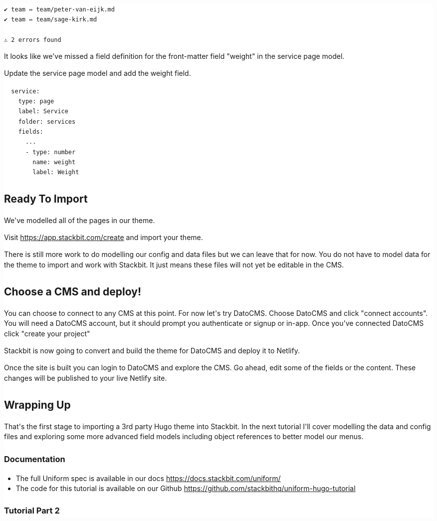     ✔ team ⇔ team/peter-van-eijk.md
    ✔ team ⇔ team/sage-kirk.md

    ⚠ 2 errors found

It looks like we've missed a field definition for the front-matter field "weight" in the service page model.

Update the service page model and add the weight field.

      service:
        type: page
        label: Service
        folder: services
        fields:
          ...
          - type: number
            name: weight
            label: Weight

Ready To Import
---------------

We've modelled all of the pages in our theme.

Visit <https://app.stackbit.com/create> and import your theme.

There is still more work to do modelling our config and data files but we can leave that for now. You do not have to model data for the theme to import and work with Stackbit. It just means these files will not yet be editable in the CMS.

Choose a CMS and deploy!
------------------------

You can choose to connect to any CMS at this point. For now let's try DatoCMS. Choose DatoCMS and click "connect accounts". You will need a DatoCMS account, but it should prompt you authenticate or signup or in-app. Once you've connected DatoCMS click "create your project"

Stackbit is now going to convert and build the theme for DatoCMS and deploy it to Netlify.

Once the site is built you can login to DatoCMS and explore the CMS. Go ahead, edit some of the fields or the content. These changes will be published to your live Netlify site.

Wrapping Up
-----------

That's the first stage to importing a 3rd party Hugo theme into Stackbit. In the next tutorial I'll cover modelling the data and config files and exploring some more advanced field models including object references to better model our menus.

### Documentation

-   The full Uniform spec is available in our docs <https://docs.stackbit.com/uniform/>
-   The code for this tutorial is available on our Github <https://github.com/stackbithq/uniform-hugo-tutorial>

### Tutorial Part 2
